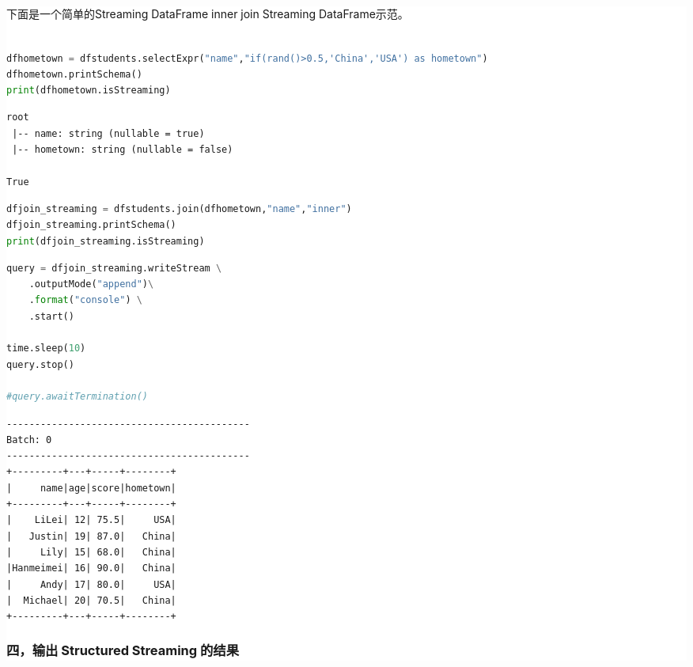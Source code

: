 
下面是一个简单的Streaming DataFrame inner join Streaming DataFrame示范。

```python

dfhometown = dfstudents.selectExpr("name","if(rand()>0.5,'China','USA') as hometown")
dfhometown.printSchema()
print(dfhometown.isStreaming)

```

```
root
 |-- name: string (nullable = true)
 |-- hometown: string (nullable = false)

True
```

```python
dfjoin_streaming = dfstudents.join(dfhometown,"name","inner")
dfjoin_streaming.printSchema()
print(dfjoin_streaming.isStreaming)
```

```python
query = dfjoin_streaming.writeStream \
    .outputMode("append")\
    .format("console") \
    .start()

time.sleep(10)
query.stop()

#query.awaitTermination()
```

```
-------------------------------------------
Batch: 0
-------------------------------------------
+---------+---+-----+--------+
|     name|age|score|hometown|
+---------+---+-----+--------+
|    LiLei| 12| 75.5|     USA|
|   Justin| 19| 87.0|   China|
|     Lily| 15| 68.0|   China|
|Hanmeimei| 16| 90.0|   China|
|     Andy| 17| 80.0|     USA|
|  Michael| 20| 70.5|   China|
+---------+---+-----+--------+
```

### 四，输出 Structured Streaming 的结果

